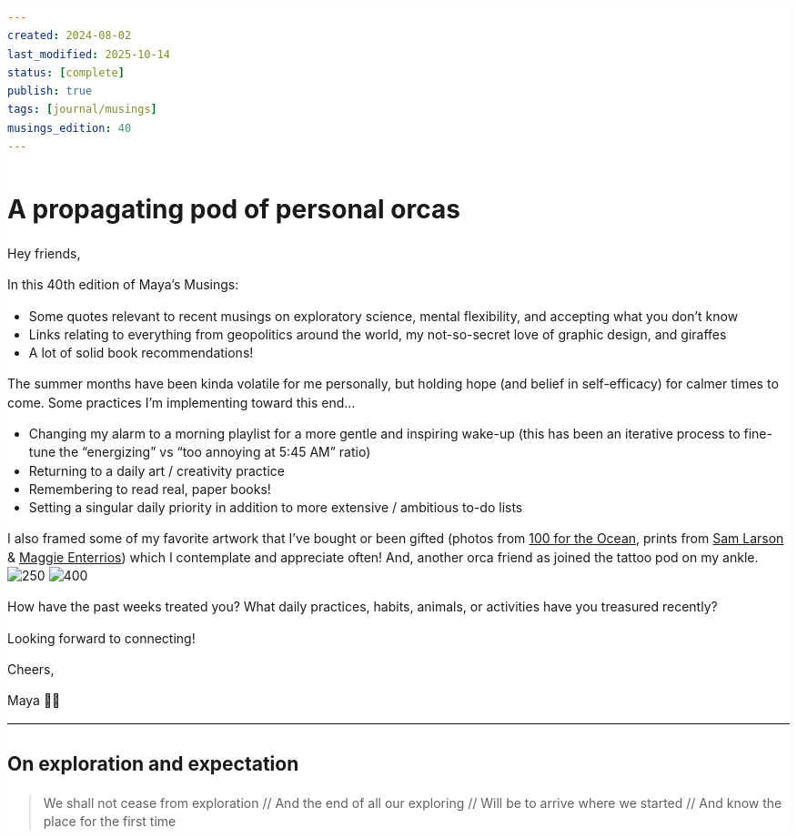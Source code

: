 ```yaml
---
created: 2024-08-02
last_modified: 2025-10-14
status: [complete]
publish: true
tags: [journal/musings]
musings_edition: 40
---
```


# A propagating pod of personal orcas

Hey friends,

In this 40th edition of Maya’s Musings:

- Some quotes relevant to recent musings on exploratory science, mental flexibility, and accepting what you don’t know
- Links relating to everything from geopolitics around the world, my not-so-secret love of graphic design, and giraffes
- A lot of solid book recommendations!

The summer months have been kinda volatile for me personally, but holding hope (and belief in self-efficacy) for calmer times to come. Some practices I’m implementing toward this end…

- Changing my alarm to a morning playlist for a more gentle and inspiring wake-up (this has been an iterative process to fine-tune the “energizing” vs “too annoying at 5:45 AM” ratio)
- Returning to a daily art / creativity practice
- Remembering to read real, paper books!
- Setting a singular daily priority in addition to more extensive / ambitious to-do lists

I also framed some of my favorite artwork that I’ve bought or been gifted (photos from [100 for the Ocean](https://www.100fortheocean.com/), prints from [Sam Larson](https://www.steelbison.com) & [Maggie Enterrios](https://www.littlepatterns.com)) which I contemplate and appreciate often! And, another orca friend as joined the tattoo pod on my ankle.
![250](microrealism-orca.png) ![400](100-for-the-ocean-prints.png)

How have the past weeks treated you? What daily practices, habits, animals, or activities have you treasured recently?

Looking forward to connecting!

Cheers,

Maya 😶‍🌫️

---

## On exploration and expectation

> We shall not cease from exploration // And the end of all our exploring // Will be to arrive where we started // And know the place for the first time
